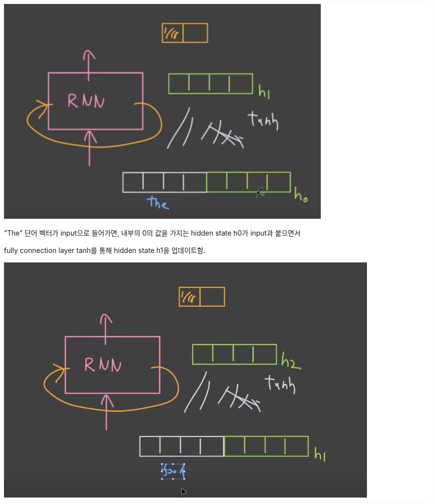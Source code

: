 ![image.png](/assets/transformer/1_RNN_기본_원리와_이름_생성기_구현(Character_RNN_생성기_구현)/image_2.png)

“The” 단어 벡터가 input으로 들어가면, 내부의 0의 값을 가지는 hidden state h0가 input과 붙으면서 

fully connection layer tanh를 통해 hidden state h1을 업데이트함.

![image.png](/assets/transformer/1_RNN_기본_원리와_이름_생성기_구현(Character_RNN_생성기_구현)/image_3.png)
